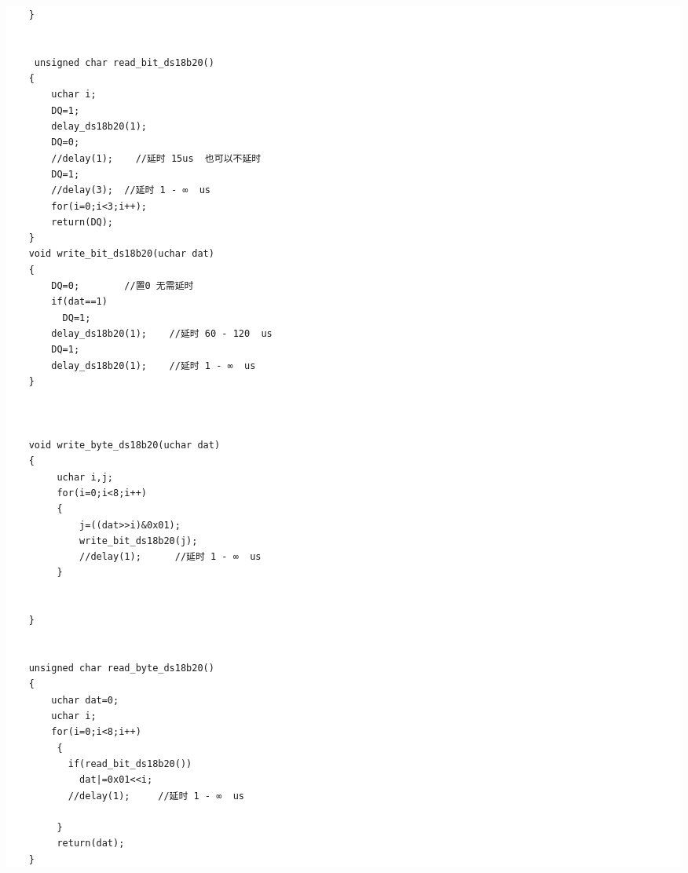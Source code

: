 		}
		
		
		 unsigned char read_bit_ds18b20()
		{
			uchar i;
			DQ=1;
			delay_ds18b20(1);
			DQ=0;
			//delay(1);    //延时 15us  也可以不延时
			DQ=1;
			//delay(3);	 //延时 1 - ∞  us
			for(i=0;i<3;i++);
			return(DQ);
		} 
		void write_bit_ds18b20(uchar dat)
		{
			DQ=0;        //置0 无需延时
			if(dat==1)
			  DQ=1;
			delay_ds18b20(1);	 //延时 60 - 120  us
			DQ=1;
			delay_ds18b20(1);	 //延时 1 - ∞  us
		}
		
		
		
		void write_byte_ds18b20(uchar dat)
		{
		     uchar i,j;
			 for(i=0;i<8;i++)
			 {
			     j=((dat>>i)&0x01);
				 write_bit_ds18b20(j);
				 //delay(1);      //延时 1 - ∞  us
			 }
		
		
		}  
		
		
		unsigned char read_byte_ds18b20()
		{
			uchar dat=0;
			uchar i;
			for(i=0;i<8;i++)
			 {
			   if(read_bit_ds18b20())
			     dat|=0x01<<i;
			   //delay(1);	   //延时 1 - ∞  us
			 
			 }
			 return(dat); 	  
		}
		
		